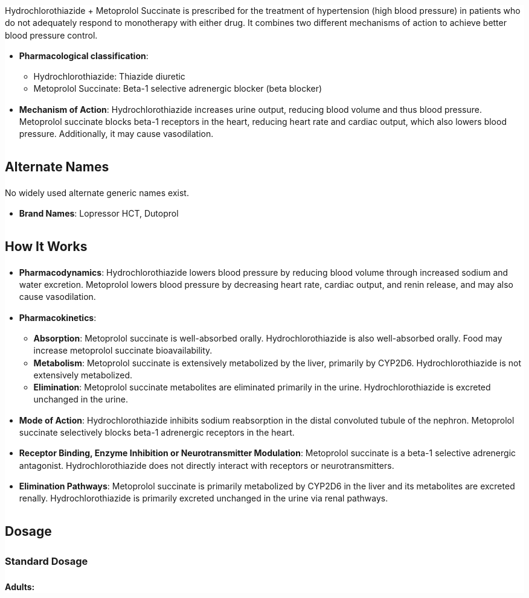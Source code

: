Hydrochlorothiazide + Metoprolol Succinate is prescribed for the treatment of hypertension (high blood pressure) in patients who do not adequately respond to monotherapy with either drug.  It combines two different mechanisms of action to achieve better blood pressure control.

- **Pharmacological classification**:  
    * Hydrochlorothiazide: Thiazide diuretic
    * Metoprolol Succinate: Beta-1 selective adrenergic blocker (beta blocker)

- **Mechanism of Action**:  Hydrochlorothiazide increases urine output, reducing blood volume and thus blood pressure.  Metoprolol succinate blocks beta-1 receptors in the heart, reducing heart rate and cardiac output, which also lowers blood pressure.  Additionally, it may cause vasodilation.

## **Alternate Names**

No widely used alternate generic names exist.

- **Brand Names**: Lopressor HCT, Dutoprol


## **How It Works**

- **Pharmacodynamics**:  Hydrochlorothiazide lowers blood pressure by reducing blood volume through increased sodium and water excretion.  Metoprolol lowers blood pressure by decreasing heart rate, cardiac output, and renin release, and may also cause vasodilation.


- **Pharmacokinetics**:
    - **Absorption**: Metoprolol succinate is well-absorbed orally. Hydrochlorothiazide is also well-absorbed orally. Food may increase metoprolol succinate bioavailability.
    - **Metabolism**: Metoprolol succinate is extensively metabolized by the liver, primarily by CYP2D6. Hydrochlorothiazide is not extensively metabolized.
    - **Elimination**: Metoprolol succinate metabolites are eliminated primarily in the urine. Hydrochlorothiazide is excreted unchanged in the urine.


- **Mode of Action**: Hydrochlorothiazide inhibits sodium reabsorption in the distal convoluted tubule of the nephron. Metoprolol succinate selectively blocks beta-1 adrenergic receptors in the heart.


- **Receptor Binding, Enzyme Inhibition or Neurotransmitter Modulation**: Metoprolol succinate is a beta-1 selective adrenergic antagonist.  Hydrochlorothiazide does not directly interact with receptors or neurotransmitters.


- **Elimination Pathways**: Metoprolol succinate is primarily metabolized by CYP2D6 in the liver and its metabolites are excreted renally. Hydrochlorothiazide is primarily excreted unchanged in the urine via renal pathways.


## **Dosage**


### **Standard Dosage**


#### **Adults**:

